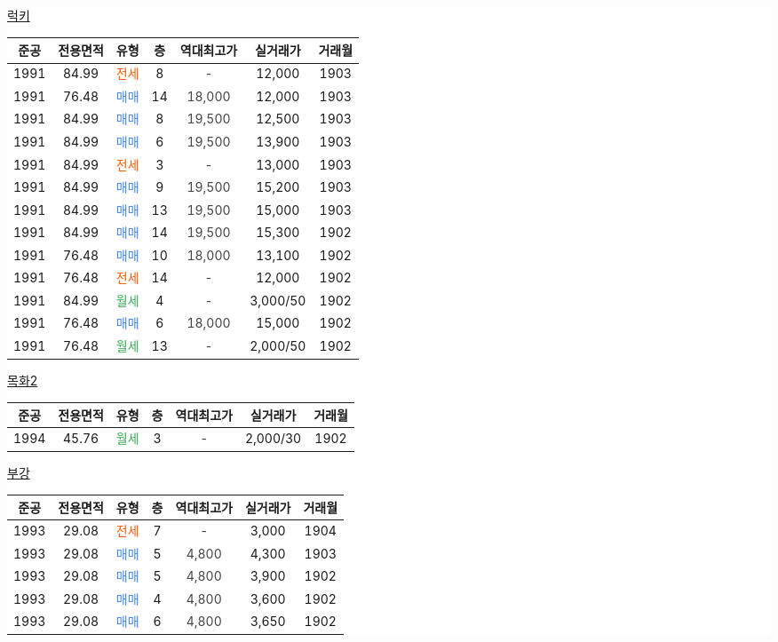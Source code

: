 [럭키](https://search.naver.com/search.naver?query=%EC%B6%A9%EC%B2%AD%EB%B6%81%EB%8F%84+%EC%B2%AD%EC%A3%BC%EC%8B%9C+%EC%B2%AD%EC%9B%90%EA%B5%AC+%EC%9C%A8%EB%9F%89%EB%8F%99+%EB%9F%AD%ED%82%A4)

|준공|전용면적|유형|층|역대최고가|실거래가|거래월|
|:---:|:---:|:---:|:---:|:---:|:---:|:---:|
|1991|84.99|<span style="color:#ff5a00">전세</span>|8|<span style="color:#444444">-</span>|12,000|1903|
|1991|76.48|<span style="color:#4285f3">매매</span>|14|<span style="color:#444444">18,000</span>|12,000|1903|
|1991|84.99|<span style="color:#4285f3">매매</span>|8|<span style="color:#444444">19,500</span>|12,500|1903|
|1991|84.99|<span style="color:#4285f3">매매</span>|6|<span style="color:#444444">19,500</span>|13,900|1903|
|1991|84.99|<span style="color:#ff5a00">전세</span>|3|<span style="color:#444444">-</span>|13,000|1903|
|1991|84.99|<span style="color:#4285f3">매매</span>|9|<span style="color:#444444">19,500</span>|15,200|1903|
|1991|84.99|<span style="color:#4285f3">매매</span>|13|<span style="color:#444444">19,500</span>|15,000|1903|
|1991|84.99|<span style="color:#4285f3">매매</span>|14|<span style="color:#444444">19,500</span>|15,300|1902|
|1991|76.48|<span style="color:#4285f3">매매</span>|10|<span style="color:#444444">18,000</span>|13,100|1902|
|1991|76.48|<span style="color:#ff5a00">전세</span>|14|<span style="color:#444444">-</span>|12,000|1902|
|1991|84.99|<span style="color:#34a853">월세</span>|4|<span style="color:#444444">-</span>|3,000/50|1902|
|1991|76.48|<span style="color:#4285f3">매매</span>|6|<span style="color:#444444">18,000</span>|15,000|1902|
|1991|76.48|<span style="color:#34a853">월세</span>|13|<span style="color:#444444">-</span>|2,000/50|1902|


<script async src="//pagead2.googlesyndication.com/pagead/js/adsbygoogle.js"></script>

<ins class="adsbygoogle"
     style="display:block"
     data-ad-client="ca-pub-2446590836940007"
     data-ad-slot="1659523306"
     data-ad-format="auto"
     data-full-width-responsive="true"></ins>
<script>
(adsbygoogle = window.adsbygoogle || []).push({});
</script>


[목화2](https://search.naver.com/search.naver?query=%EC%B6%A9%EC%B2%AD%EB%B6%81%EB%8F%84+%EC%B2%AD%EC%A3%BC%EC%8B%9C+%EC%B2%AD%EC%9B%90%EA%B5%AC+%EC%9C%A8%EB%9F%89%EB%8F%99+%EB%AA%A9%ED%99%942)

|준공|전용면적|유형|층|역대최고가|실거래가|거래월|
|:---:|:---:|:---:|:---:|:---:|:---:|:---:|
|1994|45.76|<span style="color:#34a853">월세</span>|3|<span style="color:#444444">-</span>|2,000/30|1902|

[부강](https://search.naver.com/search.naver?query=%EC%B6%A9%EC%B2%AD%EB%B6%81%EB%8F%84+%EC%B2%AD%EC%A3%BC%EC%8B%9C+%EC%B2%AD%EC%9B%90%EA%B5%AC+%EC%9C%A8%EB%9F%89%EB%8F%99+%EB%B6%80%EA%B0%95)

|준공|전용면적|유형|층|역대최고가|실거래가|거래월|
|:---:|:---:|:---:|:---:|:---:|:---:|:---:|
|1993|29.08|<span style="color:#ff5a00">전세</span>|7|<span style="color:#444444">-</span>|3,000|1904|
|1993|29.08|<span style="color:#4285f3">매매</span>|5|<span style="color:#444444">4,800</span>|4,300|1903|
|1993|29.08|<span style="color:#4285f3">매매</span>|5|<span style="color:#444444">4,800</span>|3,900|1902|
|1993|29.08|<span style="color:#4285f3">매매</span>|4|<span style="color:#444444">4,800</span>|3,600|1902|
|1993|29.08|<span style="color:#4285f3">매매</span>|6|<span style="color:#444444">4,800</span>|3,650|1902|
